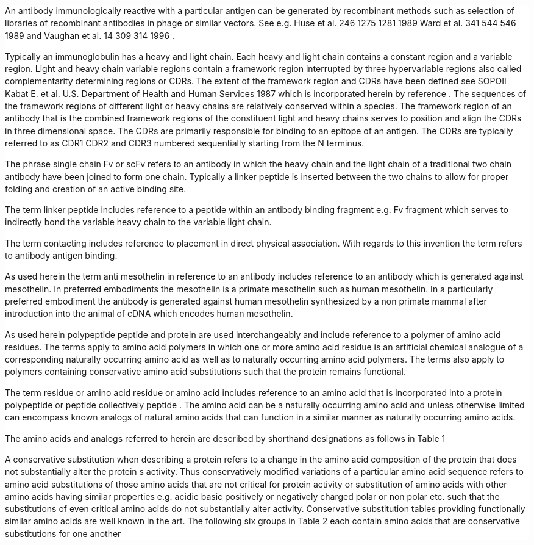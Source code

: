 An antibody immunologically reactive with a particular antigen can be generated by recombinant methods such as selection of libraries of recombinant antibodies in phage or similar vectors. See e.g. Huse et al. 246 1275 1281 1989 Ward et al. 341 544 546 1989 and Vaughan et al. 14 309 314 1996 .

Typically an immunoglobulin has a heavy and light chain. Each heavy and light chain contains a constant region and a variable region. Light and heavy chain variable regions contain a framework region interrupted by three hypervariable regions also called complementarity determining regions or CDRs. The extent of the framework region and CDRs have been defined see SOPOII Kabat E. et al. U.S. Department of Health and Human Services 1987 which is incorporated herein by reference . The sequences of the framework regions of different light or heavy chains are relatively conserved within a species. The framework region of an antibody that is the combined framework regions of the constituent light and heavy chains serves to position and align the CDRs in three dimensional space. The CDRs are primarily responsible for binding to an epitope of an antigen. The CDRs are typically referred to as CDR1 CDR2 and CDR3 numbered sequentially starting from the N terminus.

The phrase single chain Fv or scFv refers to an antibody in which the heavy chain and the light chain of a traditional two chain antibody have been joined to form one chain. Typically a linker peptide is inserted between the two chains to allow for proper folding and creation of an active binding site.

The term linker peptide includes reference to a peptide within an antibody binding fragment e.g. Fv fragment which serves to indirectly bond the variable heavy chain to the variable light chain.

The term contacting includes reference to placement in direct physical association. With regards to this invention the term refers to antibody antigen binding.

As used herein the term anti mesothelin in reference to an antibody includes reference to an antibody which is generated against mesothelin. In preferred embodiments the mesothelin is a primate mesothelin such as human mesothelin. In a particularly preferred embodiment the antibody is generated against human mesothelin synthesized by a non primate mammal after introduction into the animal of cDNA which encodes human mesothelin.

As used herein polypeptide peptide and protein are used interchangeably and include reference to a polymer of amino acid residues. The terms apply to amino acid polymers in which one or more amino acid residue is an artificial chemical analogue of a corresponding naturally occurring amino acid as well as to naturally occurring amino acid polymers. The terms also apply to polymers containing conservative amino acid substitutions such that the protein remains functional.

The term residue or amino acid residue or amino acid includes reference to an amino acid that is incorporated into a protein polypeptide or peptide collectively peptide . The amino acid can be a naturally occurring amino acid and unless otherwise limited can encompass known analogs of natural amino acids that can function in a similar manner as naturally occurring amino acids.

The amino acids and analogs referred to herein are described by shorthand designations as follows in Table 1 

A conservative substitution when describing a protein refers to a change in the amino acid composition of the protein that does not substantially alter the protein s activity. Thus conservatively modified variations of a particular amino acid sequence refers to amino acid substitutions of those amino acids that are not critical for protein activity or substitution of amino acids with other amino acids having similar properties e.g. acidic basic positively or negatively charged polar or non polar etc. such that the substitutions of even critical amino acids do not substantially alter activity. Conservative substitution tables providing functionally similar amino acids are well known in the art. The following six groups in Table 2 each contain amino acids that are conservative substitutions for one another 
